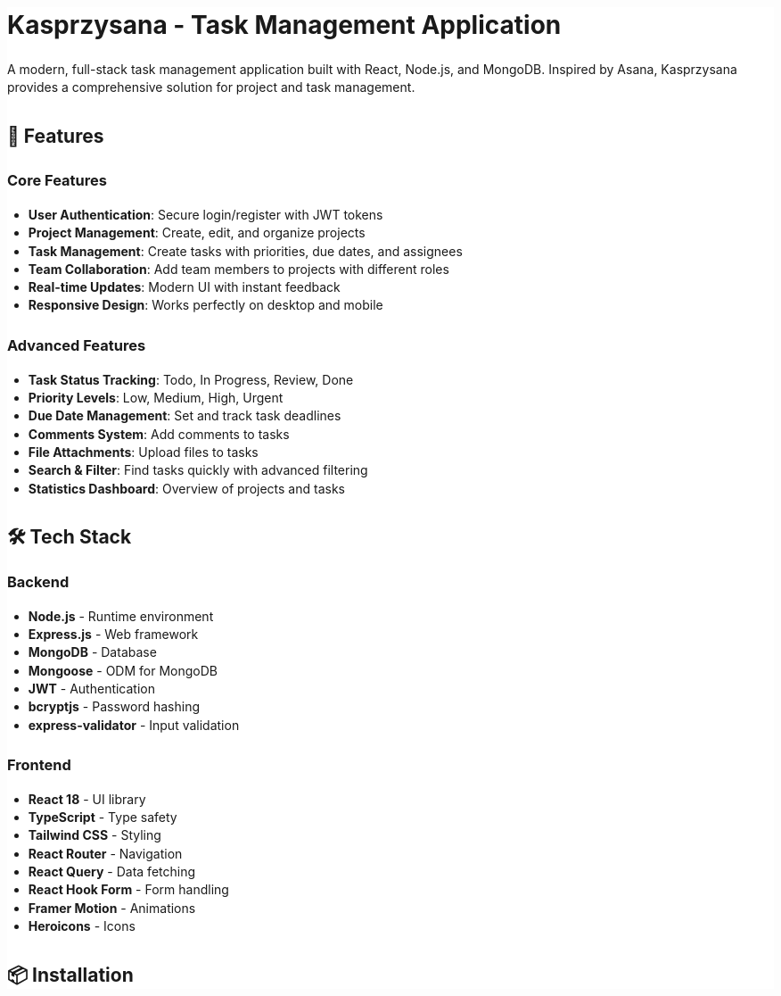 # Kasprzysana - Task Management Application

A modern, full-stack task management application built with React, Node.js, and MongoDB. Inspired by Asana, Kasprzysana provides a comprehensive solution for project and task management.

## 🚀 Features

### Core Features
- **User Authentication**: Secure login/register with JWT tokens
- **Project Management**: Create, edit, and organize projects
- **Task Management**: Create tasks with priorities, due dates, and assignees
- **Team Collaboration**: Add team members to projects with different roles
- **Real-time Updates**: Modern UI with instant feedback
- **Responsive Design**: Works perfectly on desktop and mobile

### Advanced Features
- **Task Status Tracking**: Todo, In Progress, Review, Done
- **Priority Levels**: Low, Medium, High, Urgent
- **Due Date Management**: Set and track task deadlines
- **Comments System**: Add comments to tasks
- **File Attachments**: Upload files to tasks
- **Search & Filter**: Find tasks quickly with advanced filtering
- **Statistics Dashboard**: Overview of projects and tasks

## 🛠️ Tech Stack

### Backend
- **Node.js** - Runtime environment
- **Express.js** - Web framework
- **MongoDB** - Database
- **Mongoose** - ODM for MongoDB
- **JWT** - Authentication
- **bcryptjs** - Password hashing
- **express-validator** - Input validation

### Frontend
- **React 18** - UI library
- **TypeScript** - Type safety
- **Tailwind CSS** - Styling
- **React Router** - Navigation
- **React Query** - Data fetching
- **React Hook Form** - Form handling
- **Framer Motion** - Animations
- **Heroicons** - Icons

## 📦 Installation
